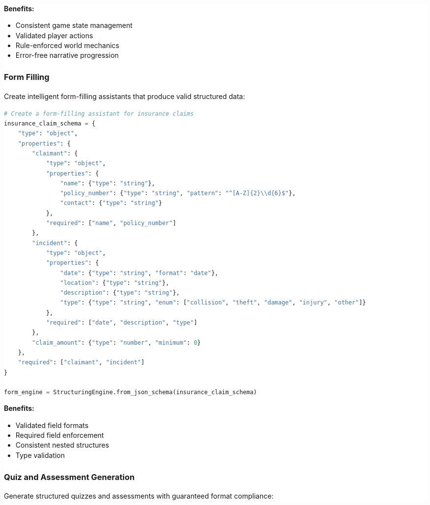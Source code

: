 **Benefits:**
- Consistent game state management
- Validated player actions
- Rule-enforced world mechanics
- Error-free narrative progression

### Form Filling

Create intelligent form-filling assistants that produce valid structured data:

```python
# Create a form-filling assistant for insurance claims
insurance_claim_schema = {
    "type": "object",
    "properties": {
        "claimant": {
            "type": "object",
            "properties": {
                "name": {"type": "string"},
                "policy_number": {"type": "string", "pattern": "^[A-Z]{2}\\d{6}$"},
                "contact": {"type": "string"}
            },
            "required": ["name", "policy_number"]
        },
        "incident": {
            "type": "object",
            "properties": {
                "date": {"type": "string", "format": "date"},
                "location": {"type": "string"},
                "description": {"type": "string"},
                "type": {"type": "string", "enum": ["collision", "theft", "damage", "injury", "other"]}
            },
            "required": ["date", "description", "type"]
        },
        "claim_amount": {"type": "number", "minimum": 0}
    },
    "required": ["claimant", "incident"]
}

form_engine = StructuringEngine.from_json_schema(insurance_claim_schema)
```

**Benefits:**
- Validated field formats
- Required field enforcement
- Consistent nested structures
- Type validation

### Quiz and Assessment Generation

Generate structured quizzes and assessments with guaranteed format compliance:
